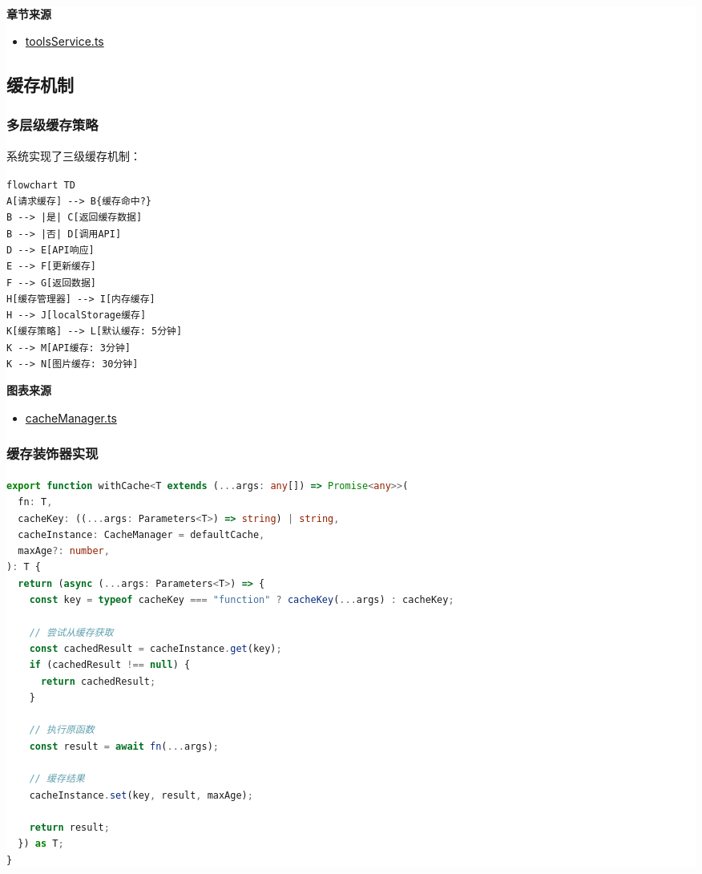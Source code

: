**章节来源**
- [toolsService.ts](file://src/services/toolsService.ts#L80-L120)

## 缓存机制

### 多层级缓存策略

系统实现了三级缓存机制：

```mermaid
flowchart TD
A[请求缓存] --> B{缓存命中?}
B --> |是| C[返回缓存数据]
B --> |否| D[调用API]
D --> E[API响应]
E --> F[更新缓存]
F --> G[返回数据]
H[缓存管理器] --> I[内存缓存]
H --> J[localStorage缓存]
K[缓存策略] --> L[默认缓存: 5分钟]
K --> M[API缓存: 3分钟]
K --> N[图片缓存: 30分钟]
```

**图表来源**
- [cacheManager.ts](file://src/utils/cacheManager.ts#L1-L50)

### 缓存装饰器实现

```typescript
export function withCache<T extends (...args: any[]) => Promise<any>>(
  fn: T,
  cacheKey: ((...args: Parameters<T>) => string) | string,
  cacheInstance: CacheManager = defaultCache,
  maxAge?: number,
): T {
  return (async (...args: Parameters<T>) => {
    const key = typeof cacheKey === "function" ? cacheKey(...args) : cacheKey;

    // 尝试从缓存获取
    const cachedResult = cacheInstance.get(key);
    if (cachedResult !== null) {
      return cachedResult;
    }

    // 执行原函数
    const result = await fn(...args);

    // 缓存结果
    cacheInstance.set(key, result, maxAge);

    return result;
  }) as T;
}
```
